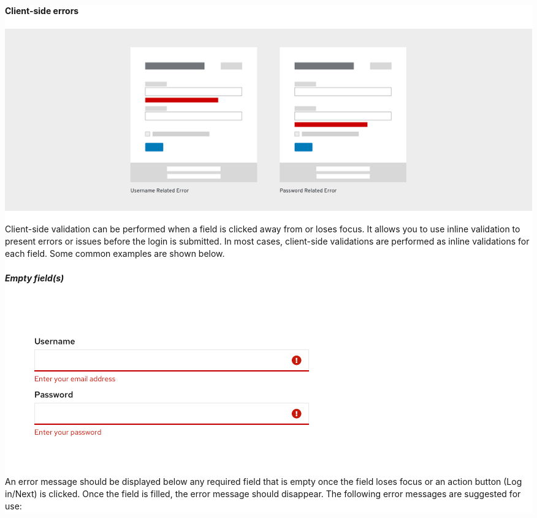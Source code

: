 #### Client-side errors

![Client-side-errors](./img/client_side_error.png "Client-side-errors")

Client-side validation can be performed when a field is clicked away from or loses focus. It allows you to use inline validation to present errors or issues before the login is submitted. In most cases, client-side validations are performed as inline validations for each field. Some common examples are shown below.

##### Empty field(s)

<img src="./img/empty-fields.png" alt="Example of empty login fields" width="543"/>

An error message should be displayed below any required field that is empty once the field loses focus or an action button (Log in/Next) is clicked. Once the field is filled, the error message should disappear. The following error messages are suggested for use:
